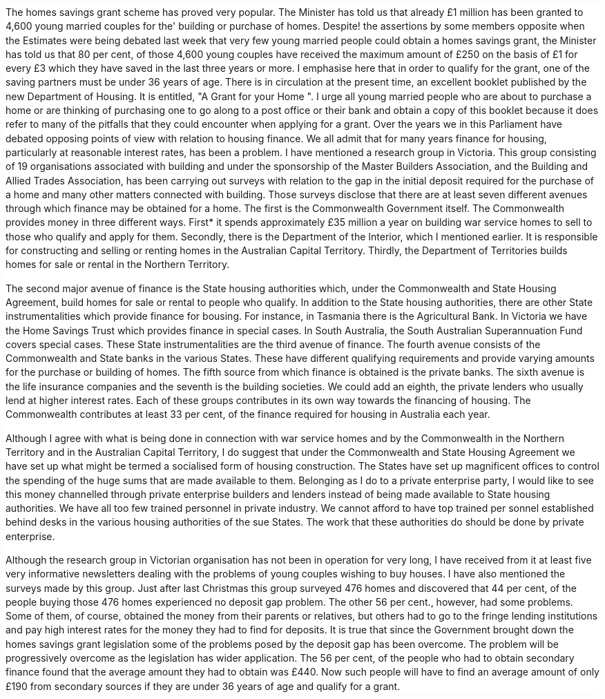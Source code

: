 The homes savings grant scheme has proved very popular. The Minister has told us that already £1 million has been granted to 4,600 young married couples for the' building or purchase of homes. Despite! the assertions by some members opposite when the Estimates were being debated last week that very few young married people could obtain a homes savings grant, the Minister has told us that 80 per cent, of those 4,600 young couples have received the maximum amount of £250 on the basis of £1 for every £3 which they have saved in the last three years or more. I emphasise here that in order to qualify for the grant, one of the saving partners must be under 36 years of age. There is in circulation at the present time, an excellent booklet published by the new Department of Housing. It is entitled, "A Grant for your Home ". I urge all young married people who are about to purchase a home or are thinking of purchasing one to go along to a post office or their bank and obtain a copy of this booklet because it does refer to many of the pitfalls that they could encounter when applying for a grant. Over the years we in this Parliament have debated opposing points of view with relation to housing finance. We all admit that for many years finance for housing, particularly at reasonable interest rates, has been a problem. I have mentioned a research group in Victoria. This group consisting of 19 organisations associated with building and under the sponsorship of the Master Builders Association, and the Building and Allied Trades Association, has been carrying out surveys with relation to the gap in the initial deposit required for the purchase of a home and many other matters connected with building. Those surveys disclose that there are at least seven different avenues through which finance may be obtained for a home. The first is the Commonwealth Government itself. The Commonwealth provides money in three different ways. First* it spends approximately £35 million a year on building war service homes to sell to those who qualify and apply for them. Secondly, there is the Department of the Interior, which I mentioned earlier. It is responsible for constructing and selling or renting homes in the Australian Capital Territory. Thirdly, the Department of Territories builds homes for sale or rental in the Northern Territory. 

The second major avenue of finance is the State housing authorities which, under the Commonwealth and State Housing Agreement, build homes for sale or rental to people who qualify. In addition to the State housing authorities, there are other State instrumentalities which provide finance for bousing. For instance, in Tasmania there is the Agricultural Bank. In Victoria we have the Home Savings Trust which provides finance in special cases. In South Australia, the South Australian Superannuation Fund covers special cases. These State instrumentalities are the third avenue of finance. The fourth avenue consists of the Commonwealth and State banks in the various States. These have different qualifying requirements and provide varying amounts for the purchase or building of homes. The fifth source from which finance is obtained is the private banks. The sixth avenue is the life insurance companies and the seventh is the building societies. We could add an eighth, the private lenders who usually lend at higher interest rates. Each of these groups contributes in its own way towards the financing of housing. The Commonwealth contributes at least 33 per cent, of the finance required for housing in Australia each year. 

Although I agree with what is being done in connection with war service homes and by the Commonwealth in the Northern Territory and in the Australian Capital Territory, I do suggest that under the Commonwealth and State Housing Agreement we have set up what might be termed a socialised form of housing construction. The States have set up magnificent offices to control the spending of the huge sums that are made available to them. Belonging as I do to a private enterprise party, I would like to see this money channelled through private enterprise builders and lenders instead of being made available to State housing authorities. We have all too few trained personnel in private industry. We cannot afford to have top trained per sonnel established behind desks in the various housing authorities of the sue States. The work that these authorities do should be done by private enterprise. 

Although the research group in Victorian organisation has not been in operation for very long, I have received from it at least five very informative newsletters dealing with the problems of young couples wishing to buy houses. I have also mentioned the surveys made by this group. Just after last Christmas this group surveyed 476 homes and discovered that 44 per cent, of the people buying those 476 homes experienced no deposit gap problem. The other 56 per cent., however, had some problems. Some of them, of course, obtained the money from their parents or relatives, but others had to go to the fringe lending institutions and pay high interest rates for the money they had to find for deposits. It is true that since the Government brought down the homes savings grant legislation some of the problems posed by the deposit gap has been overcome. The problem will be progressively overcome as the legislation has wider application. The 56 per cent, of the people who had to obtain secondary finance found that the average amount they had to obtain was £440. Now such people will have to find an average amount of only £190 from secondary sources if they are under 36 years of age and qualify for a grant. 
